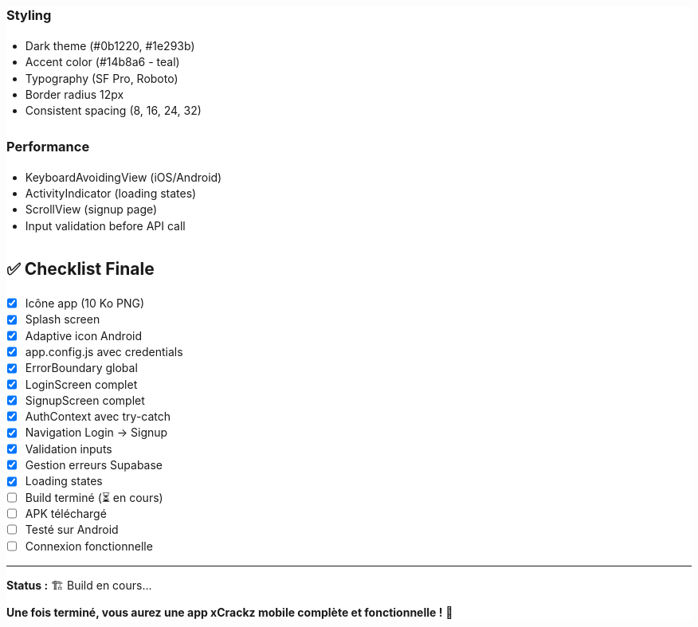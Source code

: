 ### Styling
- Dark theme (#0b1220, #1e293b)
- Accent color (#14b8a6 - teal)
- Typography (SF Pro, Roboto)
- Border radius 12px
- Consistent spacing (8, 16, 24, 32)

### Performance
- KeyboardAvoidingView (iOS/Android)
- ActivityIndicator (loading states)
- ScrollView (signup page)
- Input validation before API call

## ✅ Checklist Finale

- [x] Icône app (10 Ko PNG)
- [x] Splash screen
- [x] Adaptive icon Android
- [x] app.config.js avec credentials
- [x] ErrorBoundary global
- [x] LoginScreen complet
- [x] SignupScreen complet
- [x] AuthContext avec try-catch
- [x] Navigation Login → Signup
- [x] Validation inputs
- [x] Gestion erreurs Supabase
- [x] Loading states
- [ ] Build terminé (⏳ en cours)
- [ ] APK téléchargé
- [ ] Testé sur Android
- [ ] Connexion fonctionnelle

---

**Status :** 🏗️ Build en cours...

**Une fois terminé, vous aurez une app xCrackz mobile complète et fonctionnelle !** 🎉
